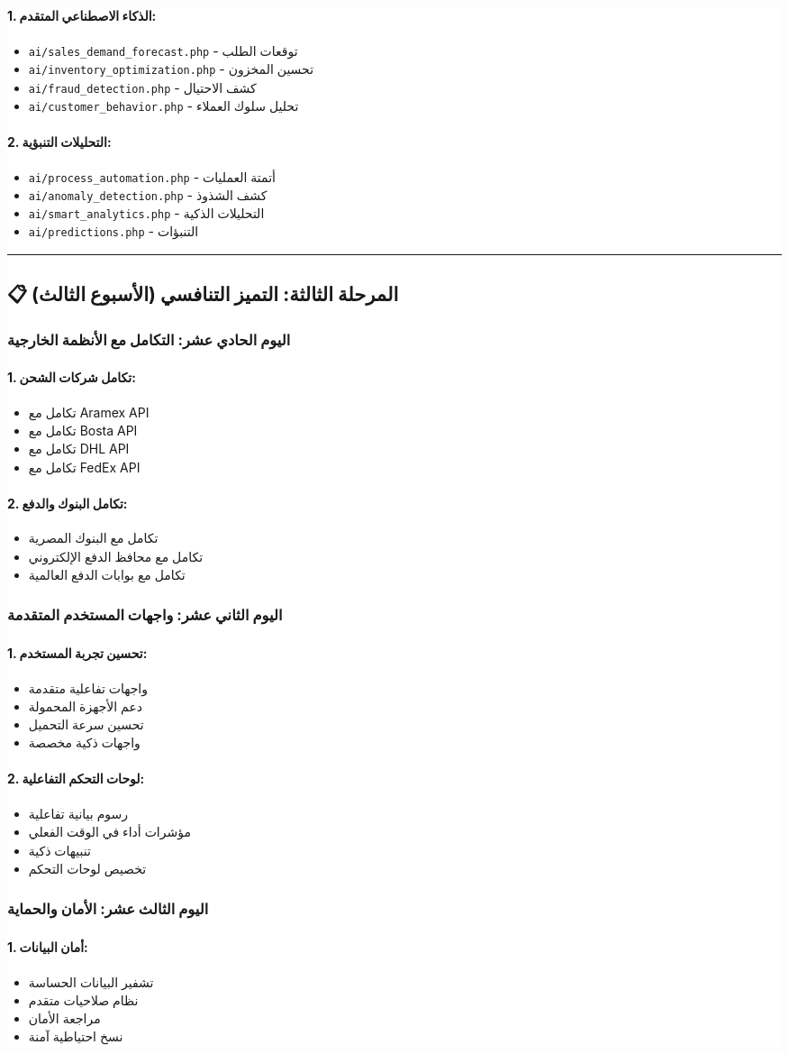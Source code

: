 #### **1. الذكاء الاصطناعي المتقدم:**
- `ai/sales_demand_forecast.php` - توقعات الطلب
- `ai/inventory_optimization.php` - تحسين المخزون
- `ai/fraud_detection.php` - كشف الاحتيال
- `ai/customer_behavior.php` - تحليل سلوك العملاء

#### **2. التحليلات التنبؤية:**
- `ai/process_automation.php` - أتمتة العمليات
- `ai/anomaly_detection.php` - كشف الشذوذ
- `ai/smart_analytics.php` - التحليلات الذكية
- `ai/predictions.php` - التنبؤات

---

## 📋 **المرحلة الثالثة: التميز التنافسي (الأسبوع الثالث)**

### **اليوم الحادي عشر: التكامل مع الأنظمة الخارجية**

#### **1. تكامل شركات الشحن:**
- تكامل مع Aramex API
- تكامل مع Bosta API
- تكامل مع DHL API
- تكامل مع FedEx API

#### **2. تكامل البنوك والدفع:**
- تكامل مع البنوك المصرية
- تكامل مع محافظ الدفع الإلكتروني
- تكامل مع بوابات الدفع العالمية

### **اليوم الثاني عشر: واجهات المستخدم المتقدمة**

#### **1. تحسين تجربة المستخدم:**
- واجهات تفاعلية متقدمة
- دعم الأجهزة المحمولة
- تحسين سرعة التحميل
- واجهات ذكية مخصصة

#### **2. لوحات التحكم التفاعلية:**
- رسوم بيانية تفاعلية
- مؤشرات أداء في الوقت الفعلي
- تنبيهات ذكية
- تخصيص لوحات التحكم

### **اليوم الثالث عشر: الأمان والحماية**

#### **1. أمان البيانات:**
- تشفير البيانات الحساسة
- نظام صلاحيات متقدم
- مراجعة الأمان
- نسخ احتياطية آمنة
